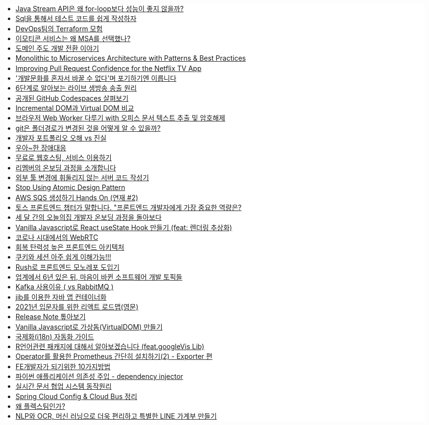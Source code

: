 - [Java Stream API은 왜 for-loop보다 성능이 좋지 않을까?](https://medium.com/@jypthemiracle/java-stream-api는-왜-for-loop보다-느릴까-50dec4b9974b)
- [Sql을 통해서 테스트 코드를 쉽게 작성하자](https://cheese10yun.github.io/sql-test/)
- [DevOps팀의 Terraform 모험](https://helloworld.kurly.com/blog/terraform-adventure/)
- [이모티콘 서비스는 왜 MSA를 선택했나?](https://tech.kakao.com/2021/09/14/msa/)
- [도메인 주도 개발 전환 이야기](https://spoqa.github.io/2021/09/13/domain-driven-development-transition-story.html)
- [Monolithic to Microservices Architecture with Patterns & Best Practices](https://medium.com/design-microservices-architecture-with-patterns/monolithic-to-microservices-architecture-with-patterns-best-practices-a768272797b2)
- [Improving Pull Request Confidence for the Netflix TV App](https://netflixtechblog.medium.com/improving-pull-request-confidence-for-the-netflix-tv-app-b85edb05eb65)
- ['개발문화를 혼자서 바꿀 수 없다'며 포기하기엔 이릅니다](https://dico.me/topic/articles/296/ko)
- [6단계로 알아보는 라이브 생방송 송출 원리](https://blog.naver.com/n_cloudplatform/222493527661)
- [공개된 GitHub Codespaces 살펴보기](https://blog.outsider.ne.kr/1565)
- [Incremental DOM과 Virtual DOM 비교](https://ui.toast.com/weekly-pick/ko_20210819)
- [브라우저 Web Worker 다루기 with 오피스 문서 텍스트 추출 및 암호해제](https://tech.kakao.com/2021/09/02/web-worker/)
- [git은 폴더경로가 변경된 것을 어떻게 알 수 있을까?](https://kwoncheol.me/posts/git-rename-inference)
- [개발자 포트폴리오 오해 vs 진실](https://youtu.be/PGCFs8ILnKI)
- [우아~한 장애대응](https://techblog.woowahan.com/4886/)
- [무료로 웹호스팅, 서비스 이용하기](https://uznam8x.tistory.com/m/84)
- [리멤버의 온보딩 과정을 소개합니다](https://blog.dramancompany.com/2021/08/%eb%a6%AC%EB%A9%A4%EB%B2%84%ec%9d%98-%ec%98%a8%eb%b3%b4%eb%94%a9-%ea%b3%BC%ec%a0%95%ec%9d%84-%ec%86%8C%EA%B0%9C%ed%95%a9%eb%8b%88%eb%8b%a4/)
- [외부 툴 변경에 휘둘리지 않는 서버 코드 작성기](https://blog.gangnamunni.com/post/dependency-inversion-principle/)
- [Stop Using Atomic Design Pattern](https://jbee.io/react/stop-using-atomic-design/)
- [AWS SQS 생성하기 Hands On (연재 #2)](https://devocean.sk.com/blog/techBoardDetail.do?ID=163294)
- [토스 프론트엔드 챕터가 말합니다. "프론트엔드 개발자에게 가장 중요한 역량은?](https://blog.toss.im/article/toss-frontend-chapter)
- [세 달 간의 오늘의집 개발자 온보딩 과정을 돌아보다](https://www.bucketplace.co.kr/post/2021-08-11-%EC%84%B8-%EB%8B%AC-%EA%B0%84%EC%9D%98-%EC%98%A4%EB%8A%98%EC%9D%98%EC%A7%91-%EA%B0%9C%EB%B0%9C%EC%9E%90-%EC%98%A8%EB%B3%B4%EB%94%A9-%EA%B3%BC%EC%A0%95%EC%9D%84-%EB%8F%8C%EC%95%84%EB%B3%B4%EB%8B%A4)
- [Vanilla Javascript로 React useState Hook 만들기 (feat: 렌더링 추상화)](https://junilhwang.github.io/TIL/Javascript/Design/Vanilla-JS-Make-useSate-hook/)
- [코로나 시대에서의 WebRTC](https://brunch.co.kr/@springboot/639)
- [회복 탄력성 높은 프론트엔드 아키텍처](https://medium.com/tech-confs-in-korean/%ED%9A%8C%EB%B3%B5-%ED%83%84%EB%A0%A5%EC%84%B1-%EB%86%92%EC%9D%80-%ED%94%84%EB%A1%A0%ED%8A%B8%EC%97%94%EB%93%9C-%EC%95%84%ED%82%A4%ED%85%8D%EC%B2%98-%EB%AA%A8%EB%8B%88%EC%B9%B4-%EB%A0%8C%ED%8A%B8-goto-2019-947f7507f1bb)
- [쿠키와 세션 아주 쉽게 이해가능!!!](https://www.youtube.com/watch?v=aU4bju5kB_Q)
- [Rush로 프론트엔드 모노레포 도입기](https://medium.com/mildang/rush%EB%A1%9C-%ED%94%84%EB%A1%A0%ED%8A%B8%EC%97%94%EB%93%9C-%EB%AA%A8%EB%85%B8%EB%A0%88%ED%8F%AC-%EB%8F%84%EC%9E%85%EA%B8%B0-5da0c5bc9b30)
- [업계에서 6년 있은 뒤, 마음이 바뀐 소프트웨어 개발 토픽들](https://www.clien.net/service/board/cm_app/15829916#comment-head)
- [Kafka 사용이유 ( vs RabbitMQ )](https://ellune.tistory.com/29)
- [jib를 이용한 자바 앱 컨테이너화](https://alden-kang.tistory.com/1)
- [2021년 입문자를 위한 리액트 로드맵(영문)](https://dev.to/suhailzone/reactjs-roadmap-for-beginners-2021-14en?fbclid=IwAR0FhaGsvmthQ6bXLSbCgw6GBi3xC4AgzOXm6mRLxABLO67j08ME6i-Gh-w)
- [Release Note 톺아보기](https://tech.kakaoenterprise.com/113)
- [Vanilla Javascript로 가상돔(VirtualDOM) 만들기](https://junilhwang.github.io/TIL/Javascript/Design/Vanilla-JS-Virtual-DOM/)
- [국제화(i18n) 자동화 가이드](https://meetup.toast.com/posts/295)
- [R언어관련 패캐지에 대해서 알아보겠습니다 (feat.googleVis Lib)](https://devocean.sk.com/blog/techBoardDetail.do?ID=163282)
- [Operator를 활용한 Prometheus 간단히 설치하기(2) - Exporter 편](https://devocean.sk.com/blog/techBoardDetail.do?ID=163266)
- [FE개발자가 되기위한 10가지방법](https://velog.io/@hohooodo/%EC%9A%B0%EC%95%84%ED%95%9C-%ED%85%8C%ED%81%AC%EC%84%B8%EB%AF%B8%EB%82%982020%EB%85%84%EC%97%90-FE%EA%B0%9C%EB%B0%9C%EC%9E%90%EA%B0%80-%EB%90%98%EA%B8%B0%EC%9C%84%ED%95%9C-10%EA%B0%80%EC%A7%80-%EB%B0%A9%EB%B2%95)
- [파이썬 애플리케이션 의존성 주입 - dependency injector](https://www.humphreyahn.dev/blog/dependency-injector)
- [실시간 문서 협업 시스템 동작원리](https://www.secmem.org/blog/2019/01/09/operational-transform/)
- [Spring Cloud Config & Cloud Bus 정리](https://cheese10yun.github.io/spring-config-client/)
- [왜 플렉스팀인가?](https://ahnheejong.name/articles/why-flex-2021/)
- [NLP와 OCR, 머신 러닝으로 더욱 편리하고 특별한 LINE 가계부 만들기](https://engineering.linecorp.com/ko/blog/line-kakeibo-with-nlp-ocr-machinelearning/)